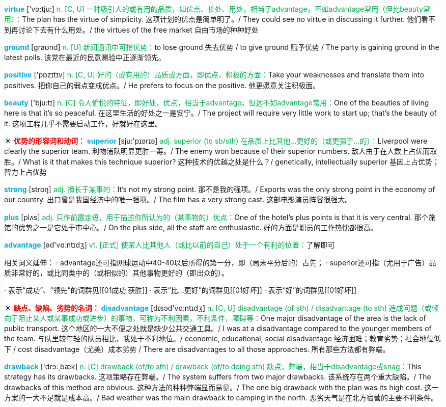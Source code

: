 <font color="sky blue">**virtue**</font> ['və:tju:] 
<font color="#00b050">n. [C, U] 一种吸引人的或有用的品质，如优点、长处、用处，相当于advantage，不如advantage常用（但比beauty常用）：</font>The plan has the virtue of simplicity. 这项计划的优点是简单明了。/ They could see no virtue in discussing it further. 他们看不到再讨论下去有什么用处。/ the virtues of the free market 自由市场的种种好处

<font color="sky blue">**ground**</font> [ɡraʊnd] 
<font color="#00b050">n. [U] 新闻通讯中可指优势：</font>to lose ground 失去优势 / to give ground 赋予优势 / The party is gaining ground in the latest polls. 该党在最近的民意测验中正逐渐领先。

<font color="sky blue">**positive**</font> ['pɒzɪtɪv] 
<font color="#00b050">n. [C, U] 好的（或有用的）品质或方面，即优点，积极的方面：</font>Take your weaknesses and translate them into positives. 把你自己的弱点变成优点。/ He prefers to focus on the positive. 他更愿意关注积极面。

<font color="sky blue">**beauty**</font> ['bju:tɪ] 
<font color="#00b050">n. [C] 令人愉悦的特征，即好处，优点，相当于advantage。但远不如advantage常用：</font>One of the beauties of living here is that it’s so peaceful. 在这里生活的好处之一是安宁。/ The project will require very little work to start up; that’s the beauty of it. 这项工程几乎不需要启动工作，好就好在这里。

☀ <font color="red">**优势的形容词和动词：**</font>
<font color="sky blue">**superior**</font> [sju:'pɪərɪə] 
<font color="#00b050">adj. superior (to sb/sth) 在品质上比其他…更好的（或更强于…的）：</font>Liverpool were clearly the superior team. 利物浦队明显更胜一筹。/ The enemy won because of their superior numbers. 敌人由于在人数上占优而取胜。/ What is it that makes this technique superior? 这种技术的优越之处是什么？/ genetically, intellectually superior 基因上占优势；智力上占优势

<font color="sky blue">**strong**</font> [strɒŋ] 
<font color="#00b050">adj. 擅长于某事的：</font>It’s not my strong point. 那不是我的强项。/ Exports was the only strong point in the economy of our country. 出口曾是我国经济中的唯一强项。/ The film has a very strong cast. 这部电影演员阵容很强大。

<font color="sky blue">**plus**</font> [plʌs] 
<font color="#00b050">adj. 只作前置定语，用于描述你所认为的（某事物的）优点：</font>One of the hotel’s plus points is that it is very central. 那个旅馆的优势之一是它处于市中心。/ On the plus side, all the staff are enthusiastic. 好的方面是职员的工作热忱都很高。

<font color="sky blue">**advantage**</font> [əd'vɑːntɪdӡ] 
<font color="#00b050">vt. [正式] 使某人比其他人（或比以前的自己）处于一个有利的位置：</font>了解即可

相关词义延伸：
· advantage还可指网球运动中40-40以后所得的第一分，即（局末平分后的）占先；
· superior还可指（尤用于广告）品质非常好的，或比同类中的（或相似的）其他事物更好的（即出众的）。

· 表示“成功”、“领先”的词群见[[01成功 获胜]]
· 表示“比…更好”的词群见[[01好坏]]
· 表示“好”的词群见[[01好坏]]

☀ <font color="red">**缺点、缺陷、劣势的名词：**</font>
<font color="sky blue">**disadvantage**</font> [dɪsəd'vɑːntɪdʒ] 
<font color="#00b050">n. [C, U] disadvantage (of sth) / disadvantage (to sth) 造成问题（或倾向于阻止某人或某事成功或进步）的事物，可称为不利因素，不利条件，障碍等：</font>One major disadvantage of the area is the lack of public transport. 这个地区的一大不便之处就是缺少公共交通工具。/ I was at a disadvantage compared to the younger members of the team. 与队里较年轻的队员相比，我处于不利地位。/ economic, educational, social disadvantage 经济困难；教育劣势；社会地位低下 / cost disadvantage（尤美）成本劣势 / There are disadvantages to all those approaches. 所有那些方法都有弊端。

<font color="sky blue">**drawback**</font> ['drɔ:͵bæk] 
<font color="#00b050">n. [C] drawback (of/to sth) / drawback (of/to doing sth) 缺点，弊端，相当于disadvantage或snag：</font>This strategy has its drawbacks. 这项策略存在弊端。/ The system suffers from two major drawbacks. 该系统存在两个重大缺陷。/ The drawbacks of this method are obvious. 这种方法的种种弊端显而易见。/ The one big drawback with the plan was its high cost. 这一方案的一大不足就是成本高。/ Bad weather was the main drawback to camping in the north. 恶劣天气是在北方宿营的主要不利条件。
